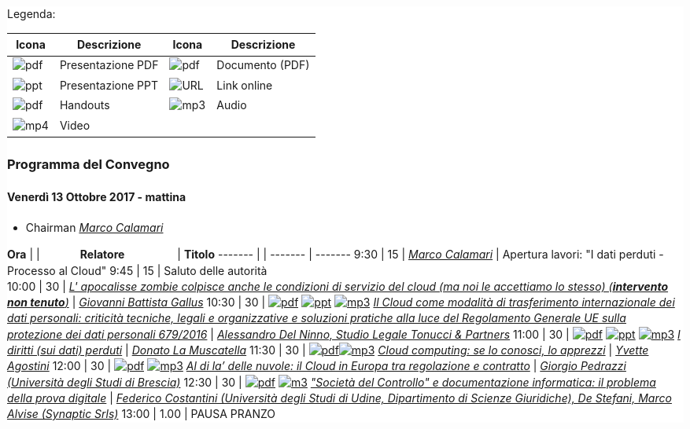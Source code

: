 Legenda:

Icona | Descrizione | Icona | Descrizione
---- | ---- | ----- | ----
![pdf](/images/icon/presentation.png) | Presentazione PDF | ![pdf](/images/icon/document.png) | Documento (PDF)
![ppt](/images/icon/presentation-ppt.png) | Presentazione PPT | ![URL](/images/icon/link.png) | Link online |
![pdf](/images/icon/handouts.png) | Handouts| ![mp3](/images/icon/audio.png) | Audio |
![mp4](/images/icon/video.png) | Video

### <a name="programma"></a>Programma del Convegno

#### <a name="vem"></a>Venerdì 13 Ottobre 2017 - mattina

 * Chairman [_Marco Calamari_](/e-privacy-XXII-relatori.html#calamari) 

  **Ora** | | &nbsp;&nbsp;&nbsp;&nbsp;&nbsp;&nbsp;&nbsp;&nbsp;&nbsp;&nbsp;&nbsp;&nbsp;**Relatore**&nbsp;&nbsp;&nbsp;&nbsp;&nbsp;&nbsp;&nbsp;&nbsp;&nbsp;&nbsp;&nbsp;&nbsp;&nbsp;&nbsp;&nbsp;&nbsp; | **Titolo** 
  ------- | | ------- | ------- 
  9:30	|	15	|	[_Marco Calamari_](/e-privacy-XXII-relatori.html#calamari) | Apertura lavori: "I dati perduti - Processo al Cloud" 
9:45	|	15	|	Saluto delle autorità			
10:00	|	30	|		[_L' apocalisse zombie colpisce anche le condizioni di servizio del cloud (ma noi le accettiamo lo stesso) (***intervento non tenuto***)_](e-privacy-XXII-interventi.html#gallus)	|	[_Giovanni Battista Gallus_](e-privacy-XXII-relatori.html#gallus)
10:30	|	30	|		[![pdf](/images/icon/presentation.png)](http://urna.winstonsmith.org/materiali/2017we/atti/ep2017ae_02_del_ninno_cloud_trasferimento_internazionale.pdf) [![ppt](/images/icon/presentation-ppt.png)](http://urna.winstonsmith.org/materiali/2017we/atti/ep2017ae_02_del_ninno_cloud_trasferimento_internazionale.ppt) [![mp3](/images/icon/audio.png)](http://urna.winstonsmith.org/materiali/2017we/audio/ep2017ae_02_del_ninno_cloud_trasferimento_internazionale.mp3) [_Il Cloud come modalità di trasferimento internazionale dei dati personali: criticità tecniche, legali e organizzative e soluzioni pratiche alla luce del Regolamento Generale UE sulla protezione dei dati personali 679/2016_](e-privacy-XXII-interventi.html#delninno) 	|	[_Alessandro Del Ninno, Studio Legale Tonucci & Partners_](e-privacy-XXII-relatori.html#delninno) 
11:00	|	30	|	  [![pdf](/images/icon/presentation.png)](http://urna.winstonsmith.org/materiali/2017we/atti/ep2017ae_03_la_muscatella_diritti_dati_perduti.pdf) [![ppt](/images/icon/presentation-ppt.png)](http://urna.winstonsmith.org/materiali/2017we/atti/ep2017ae_03_la_muscatella_diritti_dati_perduti.ppt) [![mp3](/images/icon/audio.png)](http://urna.winstonsmith.org/materiali/2017we/audio/ep2017ae_03_la_muscatella_diritti_dati_perduti.mp3) 	[_I diritti (sui dati) perduti_](e-privacy-XXII-interventi.html#lamuscatella)	|	[_Donato La Muscatella_](e-privacy-XXII-relatori.html#lamuscatella)
11:30	|	30	|	[![pdf](/images/icon/presentation.png)](http://urna.winstonsmith.org/materiali/2017we/atti/ep2017ae_04_agostini_cloud_se_lo_conosci_lo_apprezzi.pdf)[![mp3](/images/icon/audio.png)](http://urna.winstonsmith.org/materiali/2017we/audio/ep2017ae_04_agostini_cloud_se_lo_conosci_lo_apprezzi.mp3)	[_Cloud computing: se lo conosci, lo apprezzi_](e-privacy-XXII-interventi.html#agostini)	|	[_Yvette Agostini_](e-privacy-XXII-relatori.html#agostini)
12:00	|	30	|	[![pdf](/images/icon/presentation.png)](http://urna.winstonsmith.org/materiali/2017we/atti/ep2017ae_05_pedrazzi_cloud_aldila_nuvole.pdf) [![mp3](/images/icon/audio.png)](http://urna.winstonsmith.org/materiali/2017we/audio/ep2017ae_05_pedrazzi_cloud_aldila_nuvole.mp3)	[_Al di la’ delle nuvole: il Cloud in Europa tra regolazione e contratto_](e-privacy-XXII-interventi.html#pedrazzi)	|	[_Giorgio Pedrazzi (Università degli Studi di Brescia)_](e-privacy-XXII-relatori.html#pedrazzi)
12:30	|	30	|	[![pdf](/images/icon/presentation.png)](http://urna.winstonsmith.org/materiali/2017we/atti/ep2017ae_06_costantini_destefani_alvise_problema_prova_digitale.pdf) [![m3](/images/icon/audio.png)](http://urna.winstonsmith.org/materiali/2017we/audio/ep2017ae_06_costantini_destefani_alvise_problema_prova_digitale.mp3)	[_"Società del Controllo" e documentazione informatica: il problema della prova digitale_](e-privacy-XXII-interventi.html#destefani)	|	[_Federico Costantini (Università degli Studi di Udine, Dipartimento di Scienze Giuridiche), De Stefani, Marco Alvise (Synaptic Srls)_](e-privacy-XXII-relatori.html#destefani)
13:00	| 1.00	|	PAUSA PRANZO			
